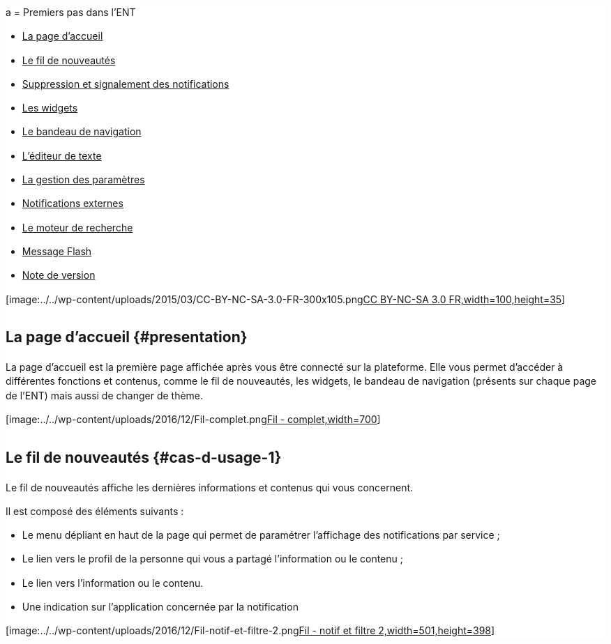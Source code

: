 a = Premiers pas dans l’ENT

-   [La page d’accueil](index.html?iframe=true#presentation)

-   [Le fil de nouveautés](index.html?iframe=true#cas-d-usage-1)

-   [Suppression et signalement des
    notifications](index.html?iframe=true#cas-d-usage-2)

-   [Les widgets](index.html?iframe=true#cas-d-usage-3)

-   [Le bandeau de navigation](index.html?iframe=true#cas-d-usage-4)

-   [L’éditeur de texte](index.html?iframe=true#cas-d-usage-5)

-   [La gestion des paramètres](index.html?iframe=true#cas-d-usage-6)

-   [Notifications externes](index.html?iframe=true#cas-d-usage-7)

-   [Le moteur de recherche](index.html?iframe=true#cas-d-usage-8)

-   [Message Flash](index.html?iframe=true#cas-d-usage-9)

-   [Note de version](index.html?iframe=true#notes-de-versions)

[image:../../wp-content/uploads/2015/03/CC-BY-NC-SA-3.0-FR-300x105.png[CC
BY-NC-SA 3.0
FR,width=100,height=35](http://creativecommons.org/licenses/by-nc-sa/3.0/fr/)]

La page d’accueil {#presentation}
-----------------

La page d’accueil est la première page affichée après vous être connecté
sur la plateforme. Elle vous permet d’accéder à différentes fonctions et
contenus, comme le fil de nouveautés, les widgets, le bandeau de
navigation (présents sur chaque page de l’ENT) mais aussi de changer de
thème.

[image:../../wp-content/uploads/2016/12/Fil-complet.png[Fil -
complet,width=700](../../wp-content/uploads/2016/12/Fil-complet.png)]

Le fil de nouveautés {#cas-d-usage-1}
--------------------

Le fil de nouveautés affiche les dernières informations et contenus qui
vous concernent.

Il est composé des éléments suivants :

-   Le menu dépliant en haut de la page qui permet de paramétrer
    l’affichage des notifications par service ;

-   Le lien vers le profil de la personne qui vous a partagé
    l’information ou le contenu ;

-   Le lien vers l’information ou le contenu.

-   Une indication sur l’application concernée par la notification

[image:../../wp-content/uploads/2016/12/Fil-notif-et-filtre-2.png[Fil -
notif et filtre
2,width=501,height=398](../../wp-content/uploads/2016/12/Fil-notif-et-filtre-2.png)]
